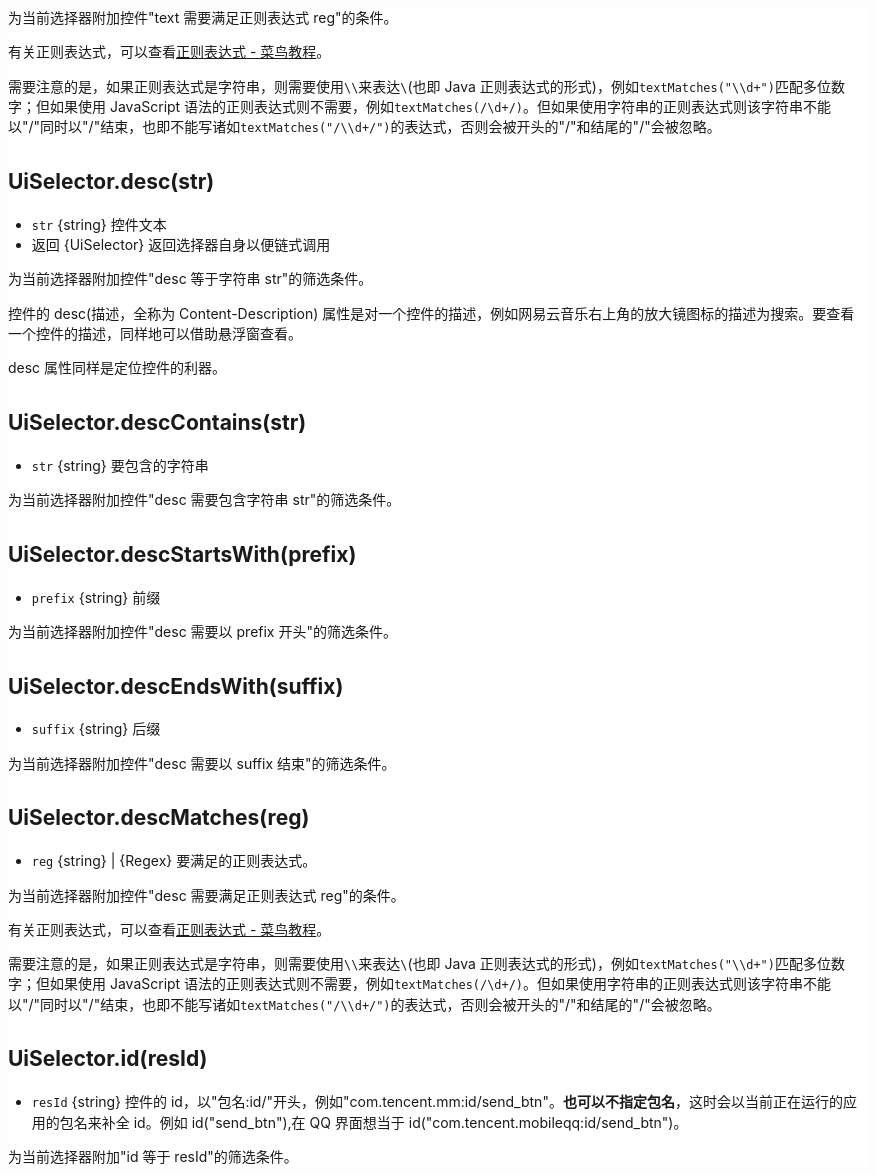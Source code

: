 为当前选择器附加控件"text 需要满足正则表达式 reg"的条件。

有关正则表达式，可以查看[正则表达式 - 菜鸟教程](http://www.runoob.com/Stringp/Stringp-example.html)。

需要注意的是，如果正则表达式是字符串，则需要使用`\\`来表达`\`(也即 Java 正则表达式的形式)，例如`textMatches("\\d+")`匹配多位数字；但如果使用 JavaScript 语法的正则表达式则不需要，例如`textMatches(/\d+/)`。但如果使用字符串的正则表达式则该字符串不能以"/"同时以"/"结束，也即不能写诸如`textMatches("/\\d+/")`的表达式，否则会被开头的"/"和结尾的"/"会被忽略。

## UiSelector.desc(str)

- `str` {string} 控件文本
- 返回 {UiSelector} 返回选择器自身以便链式调用

为当前选择器附加控件"desc 等于字符串 str"的筛选条件。

控件的 desc(描述，全称为 Content-Description) 属性是对一个控件的描述，例如网易云音乐右上角的放大镜图标的描述为搜索。要查看一个控件的描述，同样地可以借助悬浮窗查看。

desc 属性同样是定位控件的利器。

## UiSelector.descContains(str)

- `str` {string} 要包含的字符串

为当前选择器附加控件"desc 需要包含字符串 str"的筛选条件。

## UiSelector.descStartsWith(prefix)

- `prefix` {string} 前缀

为当前选择器附加控件"desc 需要以 prefix 开头"的筛选条件。

## UiSelector.descEndsWith(suffix)

- `suffix` {string} 后缀

为当前选择器附加控件"desc 需要以 suffix 结束"的筛选条件。

## UiSelector.descMatches(reg)

- `reg` {string} | {Regex} 要满足的正则表达式。

为当前选择器附加控件"desc 需要满足正则表达式 reg"的条件。

有关正则表达式，可以查看[正则表达式 - 菜鸟教程](http://www.runoob.com/Stringp/Stringp-example.html)。

需要注意的是，如果正则表达式是字符串，则需要使用`\\`来表达`\`(也即 Java 正则表达式的形式)，例如`textMatches("\\d+")`匹配多位数字；但如果使用 JavaScript 语法的正则表达式则不需要，例如`textMatches(/\d+/)`。但如果使用字符串的正则表达式则该字符串不能以"/"同时以"/"结束，也即不能写诸如`textMatches("/\\d+/")`的表达式，否则会被开头的"/"和结尾的"/"会被忽略。

## UiSelector.id(resId)

- `resId` {string} 控件的 id，以"包名:id/"开头，例如"com.tencent.mm:id/send_btn"。**也可以不指定包名**，这时会以当前正在运行的应用的包名来补全 id。例如 id("send_btn"),在 QQ 界面想当于 id("com.tencent.mobileqq:id/send_btn")。

为当前选择器附加"id 等于 resId"的筛选条件。
